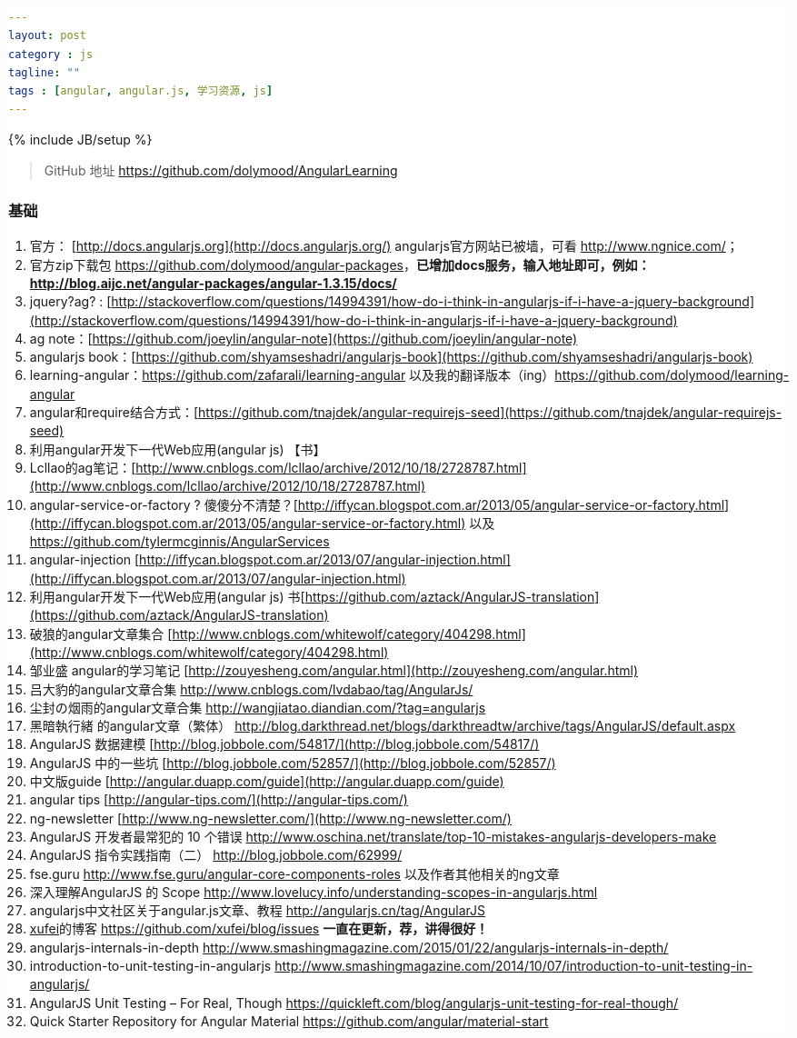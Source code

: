 ```yaml
---
layout: post
category : js
tagline: ""
tags : [angular, angular.js, 学习资源, js]
---
```

{% include JB/setup %}

> GitHub 地址 <https://github.com/dolymood/AngularLearning>

### 基础

1. 官方： [http://docs.angularjs.org](http://docs.angularjs.org/) angularjs官方网站已被墙，可看 <http://www.ngnice.com/>；
1. 官方zip下载包 <https://github.com/dolymood/angular-packages>，__已增加docs服务，输入地址即可，例如：<http://blog.aijc.net/angular-packages/angular-1.3.15/docs/>__
1. jquery?ag? : [http://stackoverflow.com/questions/14994391/how-do-i-think-in-angularjs-if-i-have-a-jquery-background](http://stackoverflow.com/questions/14994391/how-do-i-think-in-angularjs-if-i-have-a-jquery-background)
1. ag note：[https://github.com/joeylin/angular-note](https://github.com/joeylin/angular-note)
1. angularjs book：[https://github.com/shyamseshadri/angularjs-book](https://github.com/shyamseshadri/angularjs-book)
1. learning-angular：<https://github.com/zafarali/learning-angular> 以及我的翻译版本（ing）<https://github.com/dolymood/learning-angular>
1. angular和require结合方式：[https://github.com/tnajdek/angular-requirejs-seed](https://github.com/tnajdek/angular-requirejs-seed)
1. 利用angular开发下一代Web应用(angular js) 【书】
1. Lcllao的ag笔记：[http://www.cnblogs.com/lcllao/archive/2012/10/18/2728787.html](http://www.cnblogs.com/lcllao/archive/2012/10/18/2728787.html)
1. angular-service-or-factory ? 傻傻分不清楚？[http://iffycan.blogspot.com.ar/2013/05/angular-service-or-factory.html](http://iffycan.blogspot.com.ar/2013/05/angular-service-or-factory.html) 以及 <https://github.com/tylermcginnis/AngularServices>
1. angular-injection [http://iffycan.blogspot.com.ar/2013/07/angular-injection.html](http://iffycan.blogspot.com.ar/2013/07/angular-injection.html)
1. 利用angular开发下一代Web应用(angular js) 书[https://github.com/aztack/AngularJS-translation](https://github.com/aztack/AngularJS-translation)
1. 破狼的angular文章集合 [http://www.cnblogs.com/whitewolf/category/404298.html](http://www.cnblogs.com/whitewolf/category/404298.html)
1. 邹业盛 angular的学习笔记 [http://zouyesheng.com/angular.html](http://zouyesheng.com/angular.html)
1. 吕大豹的angular文章合集 <http://www.cnblogs.com/lvdabao/tag/AngularJs/>
1. 尘封の烟雨的angular文章合集 <http://wangjiatao.diandian.com/?tag=angularjs>
1. 黑暗執行緒 的angular文章（繁体） <http://blog.darkthread.net/blogs/darkthreadtw/archive/tags/AngularJS/default.aspx>
1. AngularJS 数据建模 [http://blog.jobbole.com/54817/](http://blog.jobbole.com/54817/)
1. AngularJS 中的一些坑 [http://blog.jobbole.com/52857/](http://blog.jobbole.com/52857/)
1. 中文版guide [http://angular.duapp.com/guide](http://angular.duapp.com/guide)
1. angular tips [http://angular-tips.com/](http://angular-tips.com/)
1. ng-newsletter [http://www.ng-newsletter.com/](http://www.ng-newsletter.com/)
1. AngularJS 开发者最常犯的 10 个错误 <http://www.oschina.net/translate/top-10-mistakes-angularjs-developers-make>
1. AngularJS 指令实践指南（二） <http://blog.jobbole.com/62999/>
1. fse.guru <http://www.fse.guru/angular-core-components-roles> 以及作者其他相关的ng文章
1. 深入理解AngularJS 的 Scope <http://www.lovelucy.info/understanding-scopes-in-angularjs.html>
1. angularjs中文社区关于angular.js文章、教程 <http://angularjs.cn/tag/AngularJS>
1. [xufei](https://github.com/xufei/)的博客 <https://github.com/xufei/blog/issues> __一直在更新，荐，讲得很好！__
1. angularjs-internals-in-depth <http://www.smashingmagazine.com/2015/01/22/angularjs-internals-in-depth/>
1. introduction-to-unit-testing-in-angularjs <http://www.smashingmagazine.com/2014/10/07/introduction-to-unit-testing-in-angularjs/>
1. AngularJS Unit Testing – For Real, Though <https://quickleft.com/blog/angularjs-unit-testing-for-real-though/>
1. Quick Starter Repository for Angular Material <https://github.com/angular/material-start>